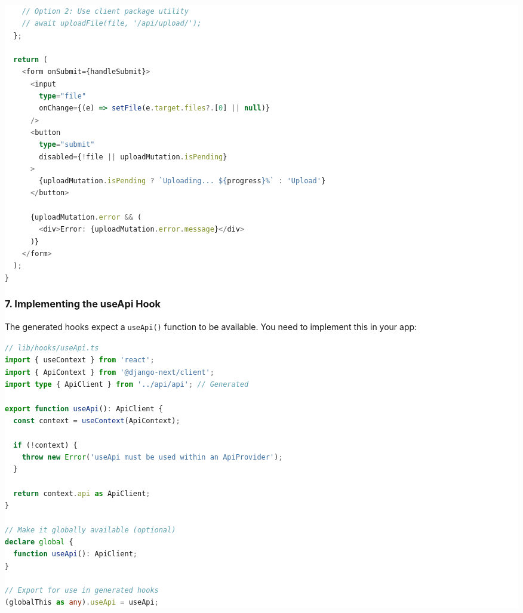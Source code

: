 ```typescript
    // Option 2: Use client package utility
    // await uploadFile(file, '/api/upload/');
  };

  return (
    <form onSubmit={handleSubmit}>
      <input
        type="file"
        onChange={(e) => setFile(e.target.files?.[0] || null)}
      />
      <button
        type="submit"
        disabled={!file || uploadMutation.isPending}
      >
        {uploadMutation.isPending ? `Uploading... ${progress}%` : 'Upload'}
      </button>

      {uploadMutation.error && (
        <div>Error: {uploadMutation.error.message}</div>
      )}
    </form>
  );
}
```

### 7. Implementing the useApi Hook

The generated hooks expect a `useApi()` function to be available. You need to implement this in your app:

```typescript
// lib/hooks/useApi.ts
import { useContext } from 'react';
import { ApiContext } from '@django-next/client';
import type { ApiClient } from '../api/api'; // Generated

export function useApi(): ApiClient {
  const context = useContext(ApiContext);

  if (!context) {
    throw new Error('useApi must be used within an ApiProvider');
  }

  return context.api as ApiClient;
}

// Make it globally available (optional)
declare global {
  function useApi(): ApiClient;
}

// Export for use in generated hooks
(globalThis as any).useApi = useApi;
```
